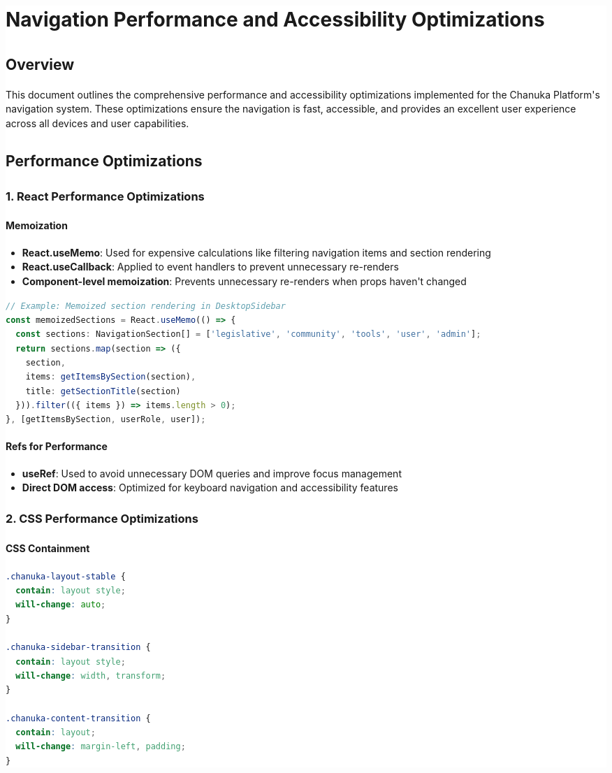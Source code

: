 # Navigation Performance and Accessibility Optimizations

## Overview

This document outlines the comprehensive performance and accessibility optimizations implemented for the Chanuka Platform's navigation system. These optimizations ensure the navigation is fast, accessible, and provides an excellent user experience across all devices and user capabilities.

## Performance Optimizations

### 1. React Performance Optimizations

#### Memoization
- **React.useMemo**: Used for expensive calculations like filtering navigation items and section rendering
- **React.useCallback**: Applied to event handlers to prevent unnecessary re-renders
- **Component-level memoization**: Prevents unnecessary re-renders when props haven't changed

```typescript
// Example: Memoized section rendering in DesktopSidebar
const memoizedSections = React.useMemo(() => {
  const sections: NavigationSection[] = ['legislative', 'community', 'tools', 'user', 'admin'];
  return sections.map(section => ({
    section,
    items: getItemsBySection(section),
    title: getSectionTitle(section)
  })).filter(({ items }) => items.length > 0);
}, [getItemsBySection, userRole, user]);
```

#### Refs for Performance
- **useRef**: Used to avoid unnecessary DOM queries and improve focus management
- **Direct DOM access**: Optimized for keyboard navigation and accessibility features

### 2. CSS Performance Optimizations

#### CSS Containment
```css
.chanuka-layout-stable {
  contain: layout style;
  will-change: auto;
}

.chanuka-sidebar-transition {
  contain: layout style;
  will-change: width, transform;
}

.chanuka-content-transition {
  contain: layout;
  will-change: margin-left, padding;
}
```

